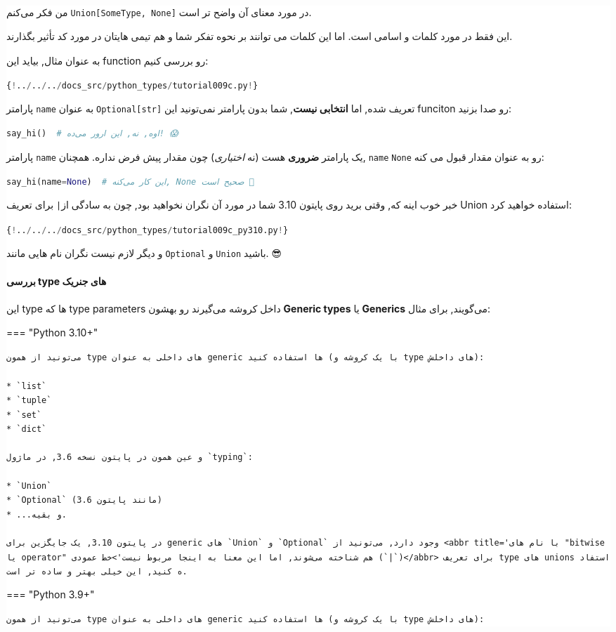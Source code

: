 من فکر می‌کنم `Union[SomeType, None]` در مورد معنای آن واضح تر است.

این فقط در مورد کلمات و اسامی است. اما این کلمات می توانند بر نحوه تفکر شما و هم تیمی هایتان در مورد کد تأثیر بگذارند.

به عنوان مثال, بیاید این function رو بررسی کنیم:

```Python hl_lines="1  4"
{!../../../docs_src/python_types/tutorial009c.py!}
```

پارامتر `name` به عنوان `Optional[str]` تعریف شده, اما **انتخابی نیست**, شما بدون پارامتر نمی‌تونید این funciton رو صدا بزنید:

```Python
say_hi()  # اوه, نه, این ارور می‌ده! 😱
```

پارامتر `name` یک پارامتر  **ضروری** هست  (نه  *اختیاری*) چون مقدار پیش فرض نداره. همچنان, `name`  `None` رو به عنوان مقدار قبول می کنه:

```Python
say_hi(name=None)  # این کار می‌کنه, None صحیح است 🎉
```

خبر خوب اینه که, وقتی برید روی پایتون 3.10 شما در مورد آن نگران نخواهید بود, چون به سادگی از`|` برای تعریف Union استفاده خواهید کرد:

```Python hl_lines="1  4"
{!../../../docs_src/python_types/tutorial009c_py310.py!}
```

و دیگر لازم نیست نگران نام هایی مانند `Optional` و `Union` باشید. 😎

#### بررسی type های جنریک

این type ها که  type parameters داخل کروشه می‌گیرند رو بهشون  **Generic types** یا **Generics** می‌گویند, برای مثال:

=== "Python 3.10+"

    می‌تونید از همون type های داخلی به عنوان generic ها استفاده کنید (با یک کروشه و type های داخلش):

    * `list`
    * `tuple`
    * `set`
    * `dict`

    و عین همون در پایتون نسخه 3.6, در ماژول `typing`:

    * `Union`
    * `Optional` (مانند پایتون 3.6)
    * ...و بقیه.

    در پایتون 3.10, یک جایگزین برای generic های `Union` و `Optional` وجود دارد, می‌تونید از <abbr title='با نام های "bitwise یا operator" هم شناخته می‌شوند, اما این معنا به اینجا مربوط نیست'>خط عمودی (`|`)</abbr> برای تعریف type های unions استفاده کنید, این خیلی بهتر و ساده تر است.

=== "Python 3.9+"

    می‌تونید از همون type های داخلی به عنوان generic ها استفاده کنید (با یک کروشه و type های داخلش):

